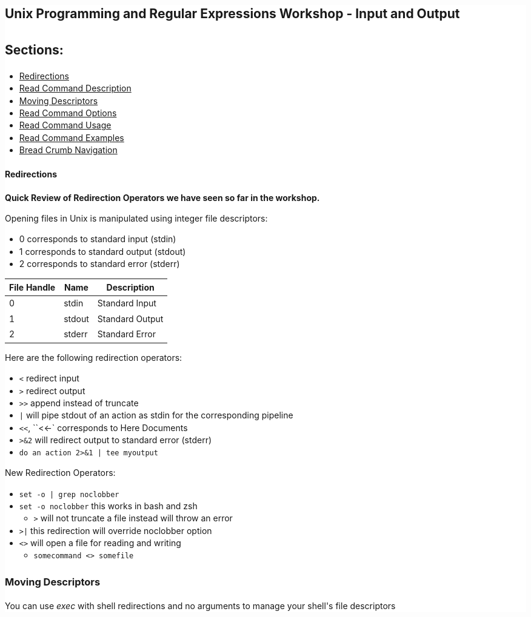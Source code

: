 ## Unix Programming and Regular Expressions Workshop - Input and Output

## Sections:

* [Redirections](#redirections)
* [Read Command Description](#read-command-description)
* [Moving Descriptors](#moving-descriptors)
* [Read Command Options](#read-command-options)
* [Read Command Usage](#read-command-usage)
* [Read Command Examples](#read-command-examples)
* [Bread Crumb Navigation](#bread-crumb-navigation)

#### Redirections

**Quick Review of Redirection Operators we have seen so far in the workshop.**

Opening files in Unix is manipulated using integer file descriptors:

* 0 corresponds to standard input (stdin)
* 1 corresponds to standard output (stdout)
* 2 corresponds to standard error (stderr)

| File Handle | Name | Description |
| --- | --- | --- |
| 0 | stdin | Standard Input |
| 1 | stdout | Standard Output |
| 2 | stderr | Standard Error |

Here are the following redirection operators:

* `<` redirect input
* `>` redirect output
* `>>` append instead of truncate
* `|` will pipe stdout of an action as stdin for the corresponding pipeline
* `<<`, ``<<-` corresponds to Here Documents
* `>&2` will redirect output to standard error (stderr)
* `do an action 2>&1 | tee myoutput`

New Redirection Operators:

* `set -o | grep noclobber`
* `set -o noclobber` this works in bash and zsh
  * `>` will not truncate a file instead will throw an error
* `>|` this redirection will override noclobber option
* `<>` will open a file for reading and writing
  * `somecommand <> somefile`

### Moving Descriptors

You can use *exec* with shell redirections and no arguments to manage your shell's file descriptors
